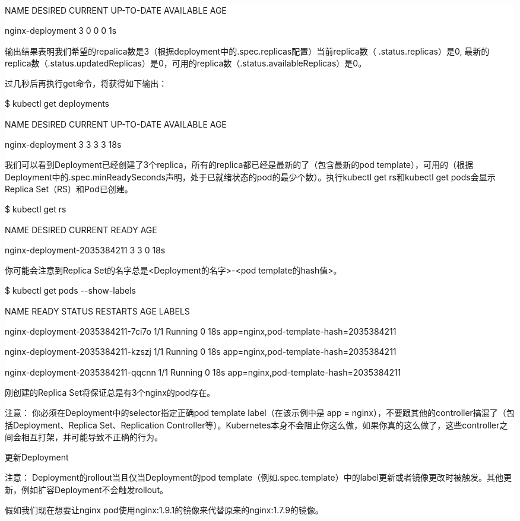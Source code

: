NAME               DESIRED   CURRENT   UP-TO-DATE   AVAILABLE   AGE

nginx-deployment   3         0         0            0           1s

输出结果表明我们希望的repalica数是3（根据deployment中的.spec.replicas配置）当前replica数（ .status.replicas）是0, 最新的replica数（.status.updatedReplicas）是0，可用的replica数（.status.availableReplicas）是0。



过几秒后再执行get命令，将获得如下输出：



$ kubectl get deployments

NAME               DESIRED   CURRENT   UP-TO-DATE   AVAILABLE   AGE

nginx-deployment   3         3         3            3           18s

我们可以看到Deployment已经创建了3个replica，所有的replica都已经是最新的了（包含最新的pod template），可用的（根据Deployment中的.spec.minReadySeconds声明，处于已就绪状态的pod的最少个数）。执行kubectl get rs和kubectl get pods会显示Replica Set（RS）和Pod已创建。



$ kubectl get rs

NAME                          DESIRED   CURRENT   READY   AGE

nginx-deployment-2035384211   3         3         0       18s

你可能会注意到Replica Set的名字总是&lt;Deployment的名字&gt;-&lt;pod template的hash值&gt;。



$ kubectl get pods --show-labels

NAME                                READY     STATUS    RESTARTS   AGE       LABELS

nginx-deployment-2035384211-7ci7o   1/1       Running   0          18s       app=nginx,pod-template-hash=2035384211

nginx-deployment-2035384211-kzszj   1/1       Running   0          18s       app=nginx,pod-template-hash=2035384211

nginx-deployment-2035384211-qqcnn   1/1       Running   0          18s       app=nginx,pod-template-hash=2035384211

刚创建的Replica Set将保证总是有3个nginx的pod存在。



注意： 你必须在Deployment中的selector指定正确pod template label（在该示例中是 app = nginx），不要跟其他的controller搞混了（包括Deployment、Replica Set、Replication Controller等）。Kubernetes本身不会阻止你这么做，如果你真的这么做了，这些controller之间会相互打架，并可能导致不正确的行为。



更新Deployment

注意： Deployment的rollout当且仅当Deployment的pod template（例如.spec.template）中的label更新或者镜像更改时被触发。其他更新，例如扩容Deployment不会触发rollout。



假如我们现在想要让nginx pod使用nginx:1.9.1的镜像来代替原来的nginx:1.7.9的镜像。


